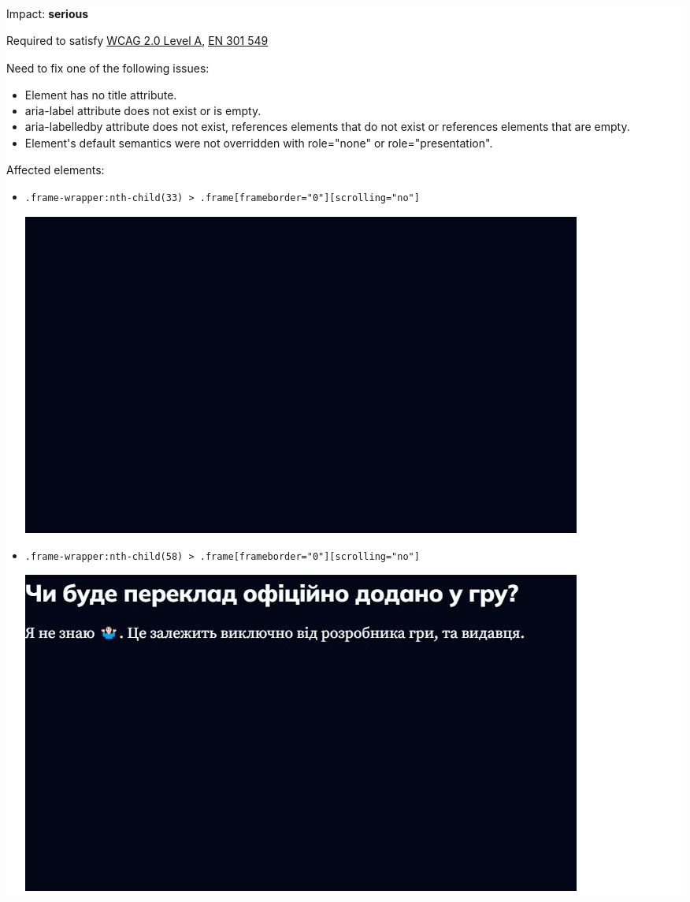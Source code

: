 Impact: **serious**

Required to satisfy [WCAG 2.0 Level A](https://www.w3.org/TR/WCAG20/), [EN 301 549](https://www.etsi.org/deliver/etsi_en/301500_301599/301549/03.02.01_60/en_301549v030201p.pdf)

Need to fix one of the following issues:

- Element has no title attribute.
- aria-label attribute does not exist or is empty.
- aria-labelledby attribute does not exist, references elements that do not exist or references elements that are empty.
- Element&#039;s default semantics were not overridden with role=&quot;none&quot; or role=&quot;presentation&quot;.

Affected elements:

- `.frame-wrapper:nth-child(33) > .frame[frameborder="0"][scrolling="no"]`

	![screenshot](screenshots/15-0.jpg)
- `.frame-wrapper:nth-child(58) > .frame[frameborder="0"][scrolling="no"]`

	![screenshot](screenshots/16-0.jpg)
